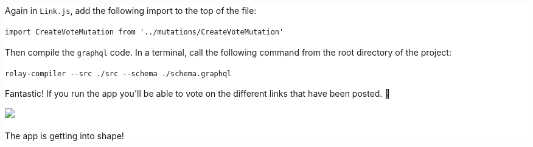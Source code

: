 Again in `Link.js`, add the following import to the top of the file:

```js(path=".../hackernews-react-relay/src/components/Link.js")
import CreateVoteMutation from '../mutations/CreateVoteMutation'
```

</Instruction>


<Instruction>

Then compile the `graphql` code. In a terminal, call the following command from the root directory of the project:

```bash(path=".../hackernews-react-relay")
relay-compiler --src ./src --schema ./schema.graphql
```

</Instruction>

Fantastic! If you run the app you'll be able to vote on the different links that have been posted. 👏

![](http://imgur.com/RUBwP7H.png)

The app is getting into shape!
